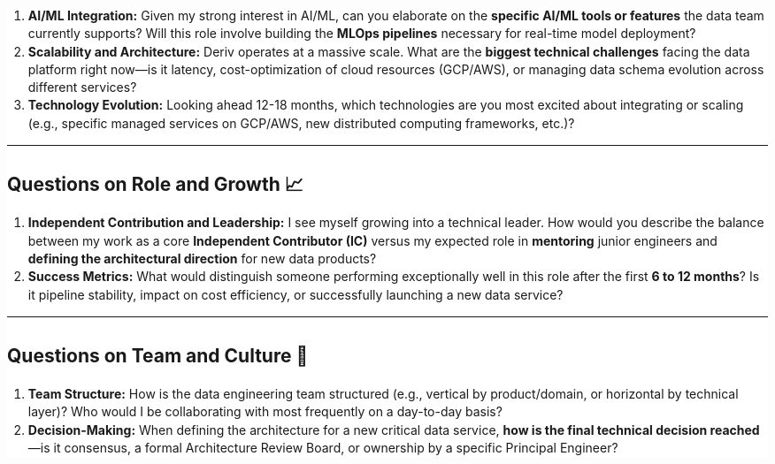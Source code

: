 1.  **AI/ML Integration:** Given my strong interest in AI/ML, can you elaborate on the **specific AI/ML tools or features** the data team currently supports? Will this role involve building the **MLOps pipelines** necessary for real-time model deployment?
2.  **Scalability and Architecture:** Deriv operates at a massive scale. What are the **biggest technical challenges** facing the data platform right now—is it latency, cost-optimization of cloud resources (GCP/AWS), or managing data schema evolution across different services?
3.  **Technology Evolution:** Looking ahead 12-18 months, which technologies are you most excited about integrating or scaling (e.g., specific managed services on GCP/AWS, new distributed computing frameworks, etc.)?

***

## Questions on Role and Growth 📈

1.  **Independent Contribution and Leadership:** I see myself growing into a technical leader. How would you describe the balance between my work as a core **Independent Contributor (IC)** versus my expected role in **mentoring** junior engineers and **defining the architectural direction** for new data products?
2.  **Success Metrics:** What would distinguish someone performing exceptionally well in this role after the first **6 to 12 months**? Is it pipeline stability, impact on cost efficiency, or successfully launching a new data service?

***

## Questions on Team and Culture 🤝

1.  **Team Structure:** How is the data engineering team structured (e.g., vertical by product/domain, or horizontal by technical layer)? Who would I be collaborating with most frequently on a day-to-day basis?
2.  **Decision-Making:** When defining the architecture for a new critical data service, **how is the final technical decision reached**—is it consensus, a formal Architecture Review Board, or ownership by a specific Principal Engineer?